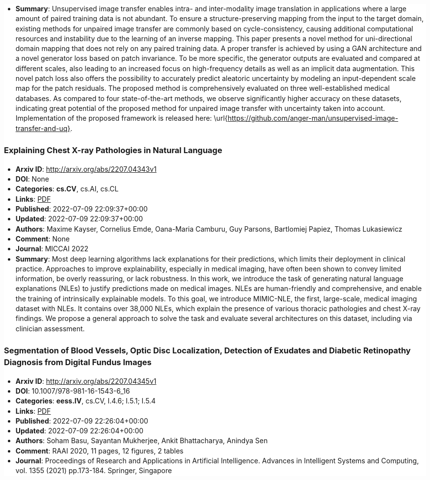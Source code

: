- **Summary**: Unsupervised image transfer enables intra- and inter-modality image translation in applications where a large amount of paired training data is not abundant. To ensure a structure-preserving mapping from the input to the target domain, existing methods for unpaired image transfer are commonly based on cycle-consistency, causing additional computational resources and instability due to the learning of an inverse mapping. This paper presents a novel method for uni-directional domain mapping that does not rely on any paired training data. A proper transfer is achieved by using a GAN architecture and a novel generator loss based on patch invariance. To be more specific, the generator outputs are evaluated and compared at different scales, also leading to an increased focus on high-frequency details as well as an implicit data augmentation. This novel patch loss also offers the possibility to accurately predict aleatoric uncertainty by modeling an input-dependent scale map for the patch residuals. The proposed method is comprehensively evaluated on three well-established medical databases. As compared to four state-of-the-art methods, we observe significantly higher accuracy on these datasets, indicating great potential of the proposed method for unpaired image transfer with uncertainty taken into account. Implementation of the proposed framework is released here: \url{https://github.com/anger-man/unsupervised-image-transfer-and-uq}.



### Explaining Chest X-ray Pathologies in Natural Language
- **Arxiv ID**: http://arxiv.org/abs/2207.04343v1
- **DOI**: None
- **Categories**: **cs.CV**, cs.AI, cs.CL
- **Links**: [PDF](http://arxiv.org/pdf/2207.04343v1)
- **Published**: 2022-07-09 22:09:37+00:00
- **Updated**: 2022-07-09 22:09:37+00:00
- **Authors**: Maxime Kayser, Cornelius Emde, Oana-Maria Camburu, Guy Parsons, Bartlomiej Papiez, Thomas Lukasiewicz
- **Comment**: None
- **Journal**: MICCAI 2022
- **Summary**: Most deep learning algorithms lack explanations for their predictions, which limits their deployment in clinical practice. Approaches to improve explainability, especially in medical imaging, have often been shown to convey limited information, be overly reassuring, or lack robustness. In this work, we introduce the task of generating natural language explanations (NLEs) to justify predictions made on medical images. NLEs are human-friendly and comprehensive, and enable the training of intrinsically explainable models. To this goal, we introduce MIMIC-NLE, the first, large-scale, medical imaging dataset with NLEs. It contains over 38,000 NLEs, which explain the presence of various thoracic pathologies and chest X-ray findings. We propose a general approach to solve the task and evaluate several architectures on this dataset, including via clinician assessment.



### Segmentation of Blood Vessels, Optic Disc Localization, Detection of Exudates and Diabetic Retinopathy Diagnosis from Digital Fundus Images
- **Arxiv ID**: http://arxiv.org/abs/2207.04345v1
- **DOI**: 10.1007/978-981-16-1543-6_16
- **Categories**: **eess.IV**, cs.CV, I.4.6; I.5.1; I.5.4
- **Links**: [PDF](http://arxiv.org/pdf/2207.04345v1)
- **Published**: 2022-07-09 22:26:04+00:00
- **Updated**: 2022-07-09 22:26:04+00:00
- **Authors**: Soham Basu, Sayantan Mukherjee, Ankit Bhattacharya, Anindya Sen
- **Comment**: RAAI 2020, 11 pages, 12 figures, 2 tables
- **Journal**: Proceedings of Research and Applications in Artificial
  Intelligence. Advances in Intelligent Systems and Computing, vol. 1355 (2021)
  pp.173-184. Springer, Singapore